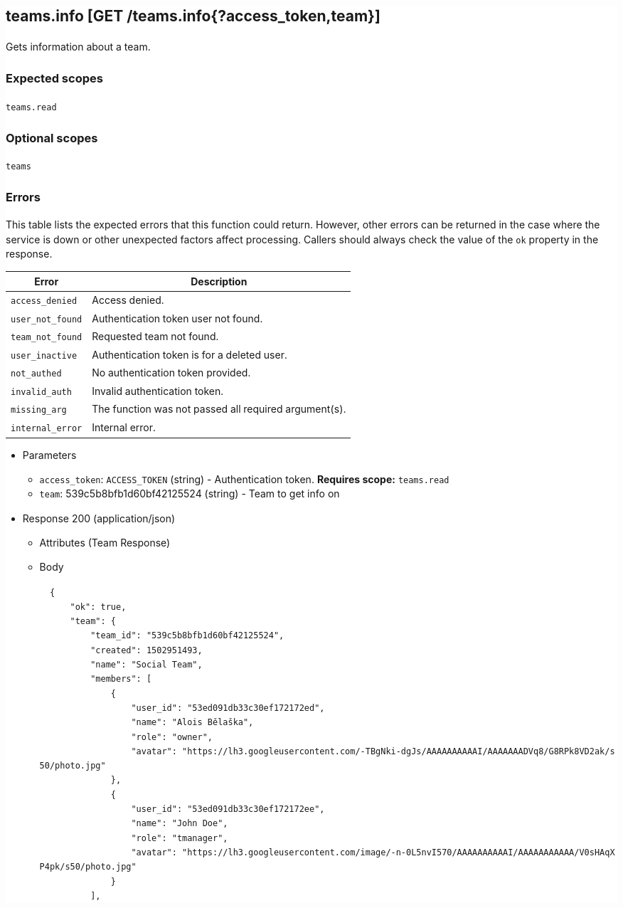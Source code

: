 ## teams.info [GET /teams.info{?access_token,team}]

Gets information about a team.

### Expected scopes

`teams.read`

### Optional scopes

`teams`


### Errors

This table lists the expected errors that this function could return. However, other errors can be returned in the case where the service is down or other unexpected factors affect processing. Callers should always check the value of the `ok` property in the response.

| Error              | Description |
|--------------------|-------------|
| `access_denied`    | Access denied.
| `user_not_found`   | Authentication token user not found.
| `team_not_found`   | Requested team not found.
| `user_inactive`    | Authentication token is for a deleted user.
| `not_authed`       | No authentication token provided.
| `invalid_auth`     | Invalid authentication token.
| `missing_arg`      | The function was not passed all required argument(s).
| `internal_error`   | Internal error.

+ Parameters
    + `access_token`: `ACCESS_TOKEN` (string) - Authentication token. **Requires scope:** `teams.read`
    + `team`: 539c5b8bfb1d60bf42125524 (string) - Team to get info on

+ Response 200 (application/json)
    + Attributes (Team Response)

    + Body

            {
                "ok": true,
                "team": {
                    "team_id": "539c5b8bfb1d60bf42125524",
                    "created": 1502951493,
                    "name": "Social Team",
                    "members": [
                        {
                            "user_id": "53ed091db33c30ef172172ed",
                            "name": "Alois Bělaška",
                            "role": "owner",
                            "avatar": "https://lh3.googleusercontent.com/-TBgNki-dgJs/AAAAAAAAAAI/AAAAAAADVq8/G8RPk8VD2ak/s50/photo.jpg"
                        },
                        {
                            "user_id": "53ed091db33c30ef172172ee",
                            "name": "John Doe",
                            "role": "tmanager",
                            "avatar": "https://lh3.googleusercontent.com/image/-n-0L5nvI570/AAAAAAAAAAI/AAAAAAAAAAA/V0sHAqXP4pk/s50/photo.jpg"
                        }
                    ],